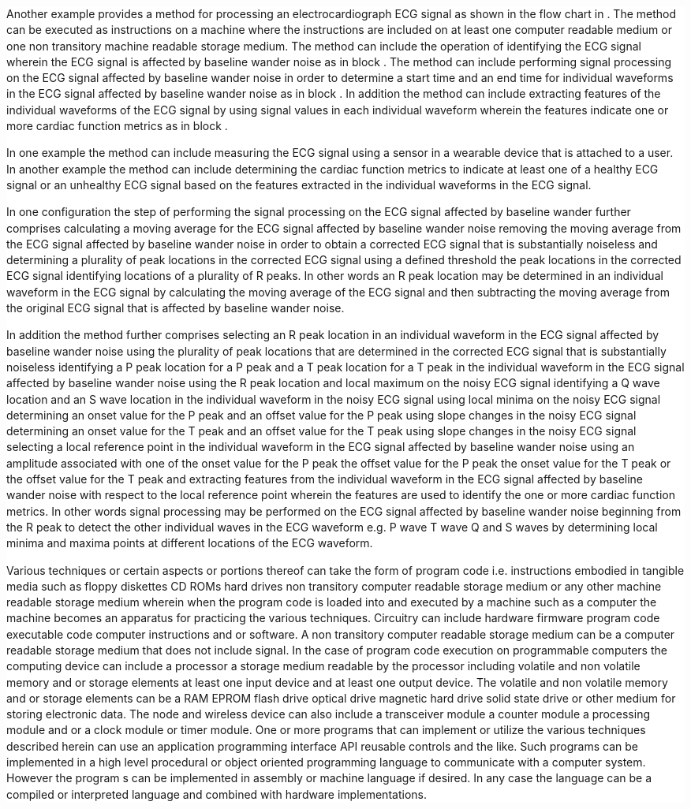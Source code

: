 Another example provides a method for processing an electrocardiograph ECG signal as shown in the flow chart in . The method can be executed as instructions on a machine where the instructions are included on at least one computer readable medium or one non transitory machine readable storage medium. The method can include the operation of identifying the ECG signal wherein the ECG signal is affected by baseline wander noise as in block . The method can include performing signal processing on the ECG signal affected by baseline wander noise in order to determine a start time and an end time for individual waveforms in the ECG signal affected by baseline wander noise as in block . In addition the method can include extracting features of the individual waveforms of the ECG signal by using signal values in each individual waveform wherein the features indicate one or more cardiac function metrics as in block .

In one example the method can include measuring the ECG signal using a sensor in a wearable device that is attached to a user. In another example the method can include determining the cardiac function metrics to indicate at least one of a healthy ECG signal or an unhealthy ECG signal based on the features extracted in the individual waveforms in the ECG signal.

In one configuration the step of performing the signal processing on the ECG signal affected by baseline wander further comprises calculating a moving average for the ECG signal affected by baseline wander noise removing the moving average from the ECG signal affected by baseline wander noise in order to obtain a corrected ECG signal that is substantially noiseless and determining a plurality of peak locations in the corrected ECG signal using a defined threshold the peak locations in the corrected ECG signal identifying locations of a plurality of R peaks. In other words an R peak location may be determined in an individual waveform in the ECG signal by calculating the moving average of the ECG signal and then subtracting the moving average from the original ECG signal that is affected by baseline wander noise.

In addition the method further comprises selecting an R peak location in an individual waveform in the ECG signal affected by baseline wander noise using the plurality of peak locations that are determined in the corrected ECG signal that is substantially noiseless identifying a P peak location for a P peak and a T peak location for a T peak in the individual waveform in the ECG signal affected by baseline wander noise using the R peak location and local maximum on the noisy ECG signal identifying a Q wave location and an S wave location in the individual waveform in the noisy ECG signal using local minima on the noisy ECG signal determining an onset value for the P peak and an offset value for the P peak using slope changes in the noisy ECG signal determining an onset value for the T peak and an offset value for the T peak using slope changes in the noisy ECG signal selecting a local reference point in the individual waveform in the ECG signal affected by baseline wander noise using an amplitude associated with one of the onset value for the P peak the offset value for the P peak the onset value for the T peak or the offset value for the T peak and extracting features from the individual waveform in the ECG signal affected by baseline wander noise with respect to the local reference point wherein the features are used to identify the one or more cardiac function metrics. In other words signal processing may be performed on the ECG signal affected by baseline wander noise beginning from the R peak to detect the other individual waves in the ECG waveform e.g. P wave T wave Q and S waves by determining local minima and maxima points at different locations of the ECG waveform.

Various techniques or certain aspects or portions thereof can take the form of program code i.e. instructions embodied in tangible media such as floppy diskettes CD ROMs hard drives non transitory computer readable storage medium or any other machine readable storage medium wherein when the program code is loaded into and executed by a machine such as a computer the machine becomes an apparatus for practicing the various techniques. Circuitry can include hardware firmware program code executable code computer instructions and or software. A non transitory computer readable storage medium can be a computer readable storage medium that does not include signal. In the case of program code execution on programmable computers the computing device can include a processor a storage medium readable by the processor including volatile and non volatile memory and or storage elements at least one input device and at least one output device. The volatile and non volatile memory and or storage elements can be a RAM EPROM flash drive optical drive magnetic hard drive solid state drive or other medium for storing electronic data. The node and wireless device can also include a transceiver module a counter module a processing module and or a clock module or timer module. One or more programs that can implement or utilize the various techniques described herein can use an application programming interface API reusable controls and the like. Such programs can be implemented in a high level procedural or object oriented programming language to communicate with a computer system. However the program s can be implemented in assembly or machine language if desired. In any case the language can be a compiled or interpreted language and combined with hardware implementations.
